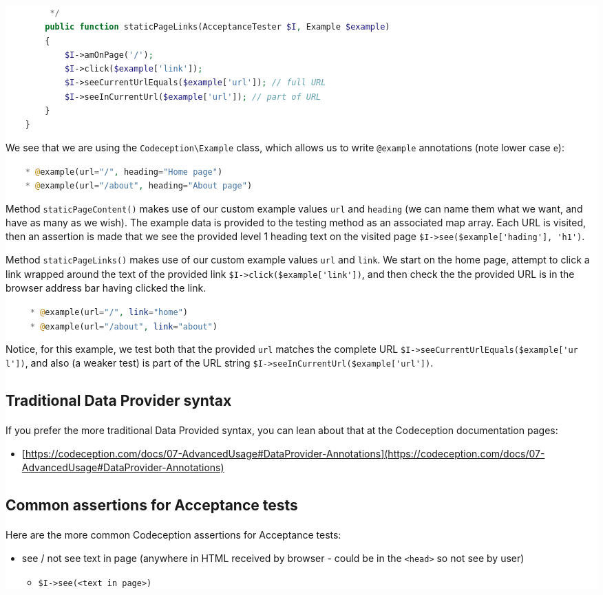 ```php
         */
        public function staticPageLinks(AcceptanceTester $I, Example $example)
        {
            $I->amOnPage('/');
            $I->click($example['link']);
            $I->seeCurrentUrlEquals($example['url']); // full URL
            $I->seeInCurrentUrl($example['url']); // part of URL
        }    
    }
```

We see that we are using the `Codeception\Example` class, which allows us to write `@example` annotations (note lower case `e`):

```php
    * @example(url="/", heading="Home page")
    * @example(url="/about", heading="About page")
```

Method `staticPageContent()` makes use of our custom example values `url` and `heading` (we can name them what we want, and have as many as we wish). The example data is provided to the testing method as an associated map array. Each URL is visited, then an assertion is made that we see the provided level 1 heading text on the visited page `$I->see($example['hading'], 'h1')`.


Method `staticPageLinks()` makes use of our custom example values `url` and `link`. We start on the home page, attempt to click a link wrapped around the text of the provided link `$I->click($example['link'])`, and then check the the provided URL is in the browser address bar having clicked the link.

```php
     * @example(url="/", link="home")
     * @example(url="/about", link="about")
```

Notice, for this example, we test both that the provided `url` matches the complete URL `$I->seeCurrentUrlEquals($example['url'])`, and also (a weaker test) is part of the URL string `$I->seeInCurrentUrl($example['url'])`.

## Traditional Data Provider syntax

If you prefer the more traditional Data Provided syntax, you can lean about that at the Codeception documentation pages:

- [https://codeception.com/docs/07-AdvancedUsage#DataProvider-Annotations](https://codeception.com/docs/07-AdvancedUsage#DataProvider-Annotations)

## Common assertions for Acceptance tests

Here are the more common Codeception assertions for Acceptance tests:

- see / not see text in page (anywhere in HTML received by browser - could be in the `<head>` so not see by user)

    - `$I->see(<text in page>)`
